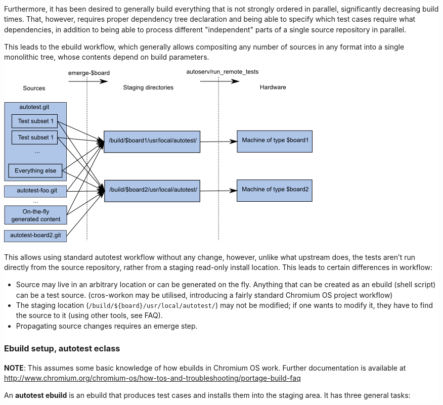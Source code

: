 Furthermore, it has been desired to generally build everything that is not
strongly ordered in parallel, significantly decreasing build times. That,
however, requires proper dependency tree declaration and being able to specify
which test cases require what dependencies, in addition to being able to
process different "independent" parts of a single source repository in
parallel.

This leads to the ebuild workflow, which generally allows compositing any
number of sources in any format into a single monolithic tree, whose contents
depend on build parameters.

![ebuild workflow](./assets/atest-diagram.png)

This allows using standard autotest workflow without any change, however,
unlike what upstream does, the tests aren’t run directly from the source
repository, rather from a staging read-only install location. This leads to
certain differences in workflow:

-   Source may live in an arbitrary location or can be generated on the fly.
    Anything that can be created as an ebuild (shell script) can be a test source.
    (cros-workon may be utilised, introducing a fairly standard Chromium OS
    project workflow)
-   The staging location (`/build/${board}/usr/local/autotest/`) may not be
    modified; if one wants to modify it, they have to find the source to it
    (using other tools, see FAQ).
-   Propagating source changes requires an emerge step.

### Ebuild setup, autotest eclass

**NOTE**: This assumes some basic knowledge of how ebuilds in Chromium OS work.
Further documentation is available at http://www.chromium.org/chromium-os/how-tos-and-troubleshooting/portage-build-faq

An **autotest ebuild** is an ebuild that produces test cases and installs them into
the staging area. It has three general tasks:

